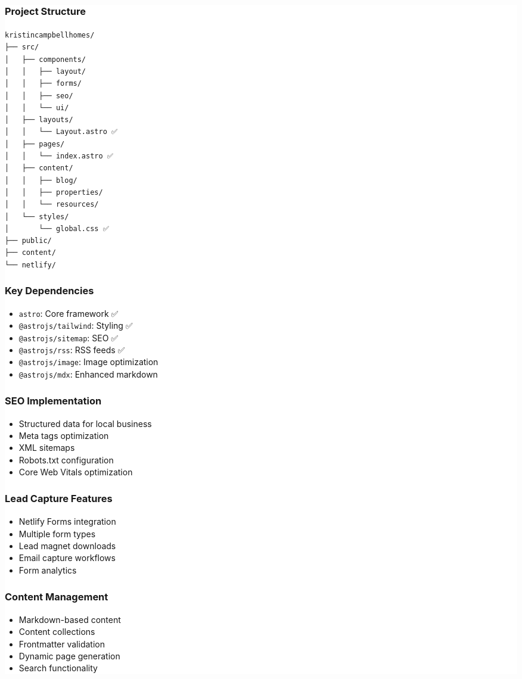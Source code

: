 ### Project Structure
```
kristincampbellhomes/
├── src/
│   ├── components/
│   │   ├── layout/
│   │   ├── forms/
│   │   ├── seo/
│   │   └── ui/
│   ├── layouts/
│   │   └── Layout.astro ✅
│   ├── pages/
│   │   └── index.astro ✅
│   ├── content/
│   │   ├── blog/
│   │   ├── properties/
│   │   └── resources/
│   └── styles/
│       └── global.css ✅
├── public/
├── content/
└── netlify/
```

### Key Dependencies
- `astro`: Core framework ✅
- `@astrojs/tailwind`: Styling ✅
- `@astrojs/sitemap`: SEO ✅
- `@astrojs/rss`: RSS feeds ✅
- `@astrojs/image`: Image optimization
- `@astrojs/mdx`: Enhanced markdown

### SEO Implementation
- Structured data for local business
- Meta tags optimization
- XML sitemaps
- Robots.txt configuration
- Core Web Vitals optimization

### Lead Capture Features
- Netlify Forms integration
- Multiple form types
- Lead magnet downloads
- Email capture workflows
- Form analytics

### Content Management
- Markdown-based content
- Content collections
- Frontmatter validation
- Dynamic page generation
- Search functionality
